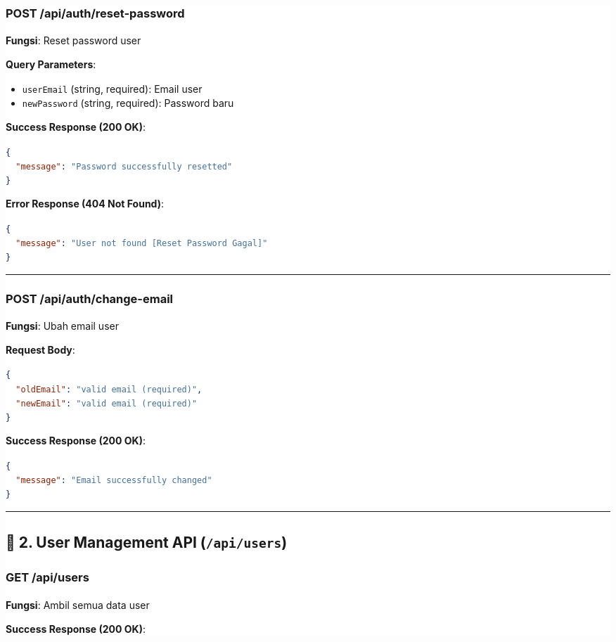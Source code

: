 
### **POST /api/auth/reset-password**

**Fungsi**: Reset password user

**Query Parameters**:

- `userEmail` (string, required): Email user
- `newPassword` (string, required): Password baru

**Success Response (200 OK)**:

```json
{
  "message": "Password successfully resetted"
}
```

**Error Response (404 Not Found)**:

```json
{
  "message": "User not found [Reset Password Gagal]"
}
```

---

### **POST /api/auth/change-email**

**Fungsi**: Ubah email user

**Request Body**:

```json
{
  "oldEmail": "valid email (required)",
  "newEmail": "valid email (required)"
}
```

**Success Response (200 OK)**:

```json
{
  "message": "Email successfully changed"
}
```

---

## 👥 **2. User Management API (`/api/users`)**

### **GET /api/users**

**Fungsi**: Ambil semua data user

**Success Response (200 OK)**:
